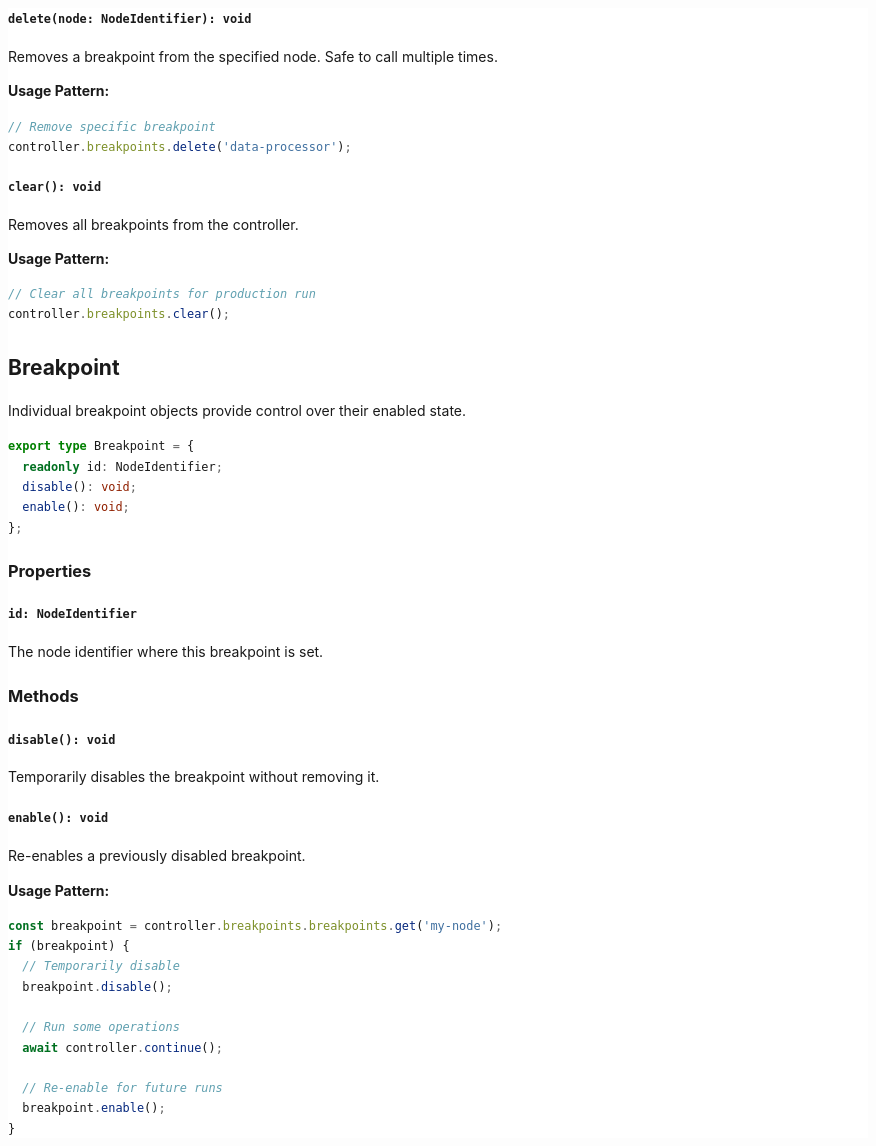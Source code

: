 #### `delete(node: NodeIdentifier): void`
Removes a breakpoint from the specified node. Safe to call multiple times.

**Usage Pattern:**
```typescript
// Remove specific breakpoint
controller.breakpoints.delete('data-processor');
```

#### `clear(): void`
Removes all breakpoints from the controller.

**Usage Pattern:**
```typescript
// Clear all breakpoints for production run
controller.breakpoints.clear();
```

## Breakpoint

Individual breakpoint objects provide control over their enabled state.

```typescript
export type Breakpoint = {
  readonly id: NodeIdentifier;
  disable(): void;
  enable(): void;
};
```

### Properties

#### `id: NodeIdentifier`
The node identifier where this breakpoint is set.

### Methods

#### `disable(): void`
Temporarily disables the breakpoint without removing it.

#### `enable(): void`
Re-enables a previously disabled breakpoint.

**Usage Pattern:**
```typescript
const breakpoint = controller.breakpoints.breakpoints.get('my-node');
if (breakpoint) {
  // Temporarily disable
  breakpoint.disable();
  
  // Run some operations
  await controller.continue();
  
  // Re-enable for future runs
  breakpoint.enable();
}
```
